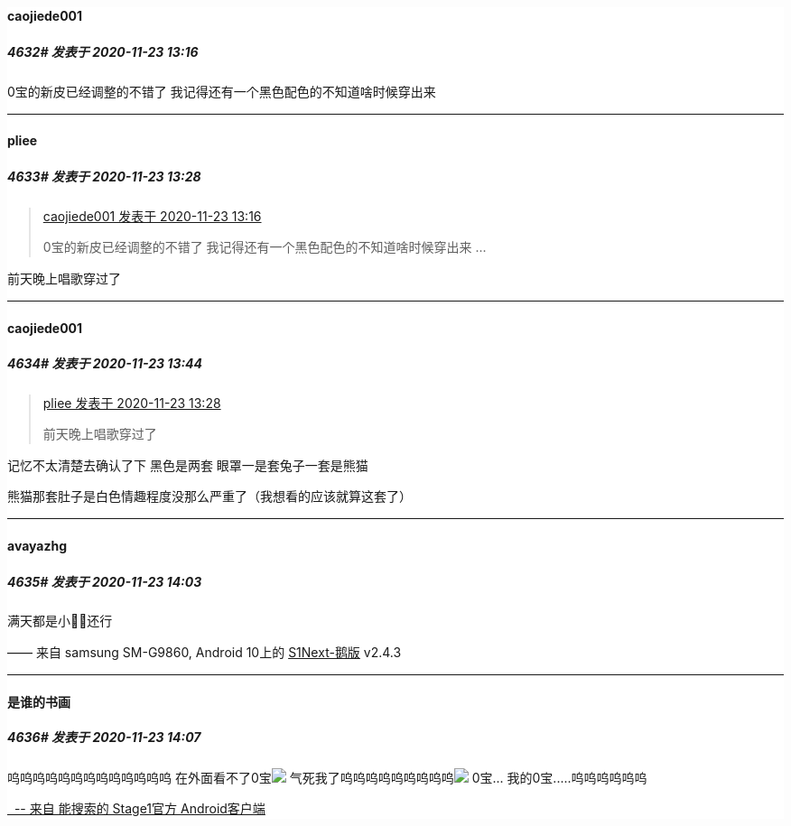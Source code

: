 ####  caojiede001  
##### 4632#       发表于 2020-11-23 13:16


0宝的新皮已经调整的不错了 我记得还有一个黑色配色的不知道啥时候穿出来


-----

####  pliee  
##### 4633#       发表于 2020-11-23 13:28


<blockquote><a href="httphttps://bbs.saraba1st.com/2b/forum.php?mod=redirect&amp;goto=findpost&amp;pid=49491443&amp;ptid=1966145" target="_blank">caojiede001 发表于 2020-11-23 13:16</a>

0宝的新皮已经调整的不错了 我记得还有一个黑色配色的不知道啥时候穿出来 ...</blockquote>
前天晚上唱歌穿过了


-----

####  caojiede001  
##### 4634#       发表于 2020-11-23 13:44


<blockquote><a href="httphttps://bbs.saraba1st.com/2b/forum.php?mod=redirect&amp;goto=findpost&amp;pid=49491561&amp;ptid=1966145" target="_blank">pliee 发表于 2020-11-23 13:28</a>

前天晚上唱歌穿过了</blockquote>
记忆不太清楚去确认了下 黑色是两套 眼罩一是套兔子一套是熊猫

熊猫那套肚子是白色情趣程度没那么严重了（我想看的应该就算这套了）


-----

####  avayazhg  
##### 4635#       发表于 2020-11-23 14:03


满天都是小🐔🐔还行

—— 来自 samsung SM-G9860, Android 10上的 [S1Next-鹅版](https://github.com/ykrank/S1-Next/releases) v2.4.3


-----

####  是谁的书画  
##### 4636#       发表于 2020-11-23 14:07


呜呜呜呜呜呜呜呜呜呜呜呜呜
在外面看不了0宝<img src="https://static.saraba1st.com/image/smiley/face2017/138.png" referrerpolicy="no-referrer">
气死我了呜呜呜呜呜呜呜呜呜<img src="https://static.saraba1st.com/image/smiley/face2017/139.png" referrerpolicy="no-referrer">
0宝... 我的0宝.....呜呜呜呜呜呜

[  -- 来自 能搜索的 Stage1官方 Android客户端](https://www.coolapk.com/apk/140634)
